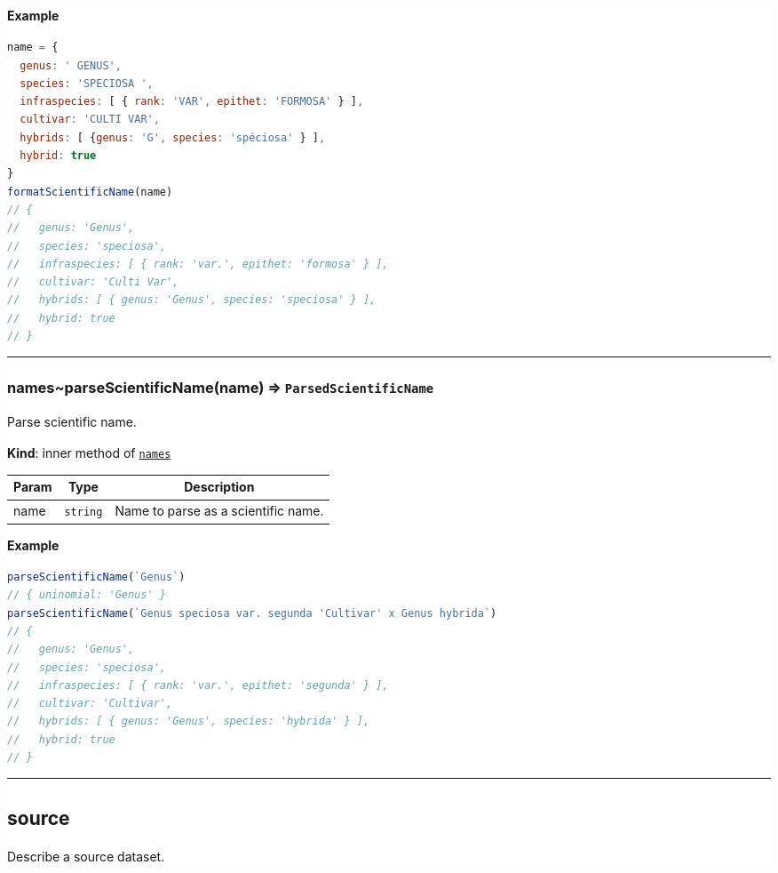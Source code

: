 **Example**  
```js
name = {
  genus: ' GENUS',
  species: 'SPECIOSA ',
  infraspecies: [ { rank: 'VAR', epithet: 'FORMOSA' } ],
  cultivar: 'CULTI VAR',
  hybrids: [ {genus: 'G', species: 'spéciosa' } ],
  hybrid: true
}
formatScientificName(name)
// {
//   genus: 'Genus',
//   species: 'speciosa',
//   infraspecies: [ { rank: 'var.', epithet: 'formosa' } ],
//   cultivar: 'Culti Var',
//   hybrids: [ { genus: 'Genus', species: 'speciosa' } ],
//   hybrid: true
// }
```

* * *

<a name="module_names..parseScientificName"></a>

### names~parseScientificName(name) ⇒ <code>ParsedScientificName</code>
Parse scientific name.

**Kind**: inner method of [<code>names</code>](#module_names)  

| Param | Type | Description |
| --- | --- | --- |
| name | <code>string</code> | Name to parse as a scientific name. |

**Example**  
```js
parseScientificName(`Genus`)
// { uninomial: 'Genus' }
parseScientificName(`Genus speciosa var. segunda 'Cultivar' x Genus hybrida`)
// {
//   genus: 'Genus',
//   species: 'speciosa',
//   infraspecies: [ { rank: 'var.', epithet: 'segunda' } ],
//   cultivar: 'Cultivar',
//   hybrids: [ { genus: 'Genus', species: 'hybrida' } ],
//   hybrid: true
// }
```

* * *

<a name="module_source"></a>

## source
Describe a source dataset.
